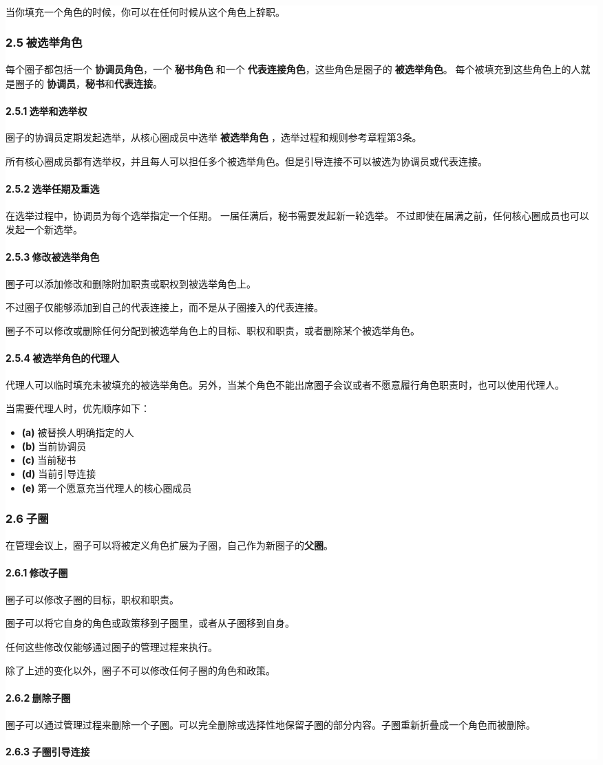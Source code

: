 当你填充一个角色的时候，你可以在任何时候从这个角色上辞职。

### 2.5 被选举角色

每个圈子都包括一个 **协调员角色**，一个 **秘书角色** 和一个 **代表连接角色**，这些角色是圈子的 **被选举角色**。
每个被填充到这些角色上的人就是圈子的 **协调员**，**秘书**和**代表连接**。

#### 2.5.1 选举和选举权

圈子的协调员定期发起选举，从核心圈成员中选举 **被选举角色** ，选举过程和规则参考章程第3条。

所有核心圈成员都有选举权，并且每人可以担任多个被选举角色。但是引导连接不可以被选为协调员或代表连接。

#### 2.5.2 选举任期及重选

在选举过程中，协调员为每个选举指定一个任期。
一届任满后，秘书需要发起新一轮选举。
不过即使在届满之前，任何核心圈成员也可以发起一个新选举。

#### 2.5.3 修改被选举角色

圈子可以添加修改和删除附加职责或职权到被选举角色上。

不过圈子仅能够添加到自己的代表连接上，而不是从子圈接入的代表连接。

圈子不可以修改或删除任何分配到被选举角色上的目标、职权和职责，或者删除某个被选举角色。

#### 2.5.4 被选举角色的代理人

代理人可以临时填充未被填充的被选举角色。另外，当某个角色不能出席圈子会议或者不愿意履行角色职责时，也可以使用代理人。

当需要代理人时，优先顺序如下：

- **(a)** 被替换人明确指定的人
- **(b)** 当前协调员
- **(c)** 当前秘书
- **(d)** 当前引导连接
- **(e)** 第一个愿意充当代理人的核心圈成员

### 2.6 子圈

在管理会议上，圈子可以将被定义角色扩展为子圈，自己作为新圈子的**父圈**。

#### 2.6.1 修改子圈

圈子可以修改子圈的目标，职权和职责。

圈子可以将它自身的角色或政策移到子圈里，或者从子圈移到自身。

任何这些修改仅能够通过圈子的管理过程来执行。

除了上述的变化以外，圈子不可以修改任何子圈的角色和政策。

#### 2.6.2 删除子圈

圈子可以通过管理过程来删除一个子圈。可以完全删除或选择性地保留子圈的部分内容。子圈重新折叠成一个角色而被删除。

#### 2.6.3 子圈引导连接
